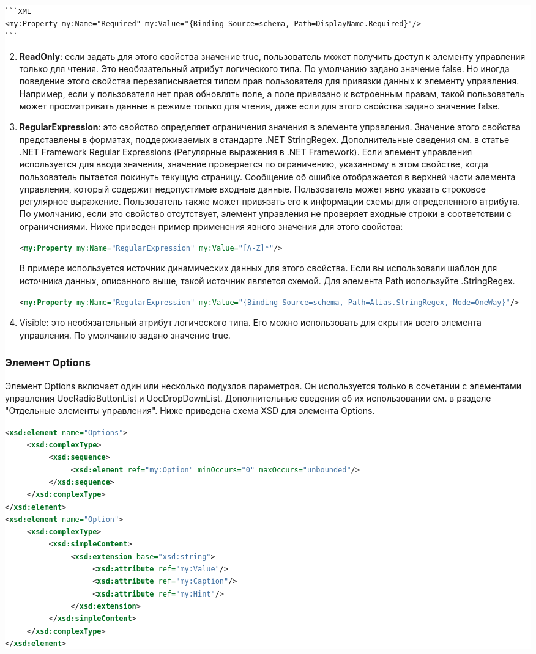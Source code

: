     ```XML
    <my:Property my:Name="Required" my:Value="{Binding Source=schema, Path=DisplayName.Required}"/>
    ```
2. **ReadOnly**: если задать для этого свойства значение true, пользователь может получить доступ к элементу управления только для чтения. Это необязательный атрибут логического типа.
    По умолчанию задано значение false. Но иногда поведение этого свойства перезаписывается типом прав пользователя для привязки данных к элементу управления. Например, если у пользователя нет прав обновлять поле, а поле привязано к встроенным правам, такой пользователь может просматривать данные в режиме только для чтения, даже если для этого свойства задано значение false.

3.  **RegularExpression**: это свойство определяет ограничения значения в элементе управления. Значение этого свойства представлены в форматах, поддерживаемых в стандарте .NET StringRegex. Дополнительные сведения см. в статье [.NET Framework Regular Expressions](http://go.microsoft.com/fwlink/?LinkId=165361) (Регулярные выражения в .NET Framework). Если элемент управления используется для ввода значения, значение проверяется по ограничению, указанному в этом свойстве, когда пользователь пытается покинуть текущую страницу.
    Сообщение об ошибке отображается в верхней части элемента управления, который содержит недопустимые входные данные. Пользователь может явно указать строковое регулярное выражение. Пользователь также может привязать его к информации схемы для определенного атрибута. По умолчанию, если это свойство отсутствует, элемент управления не проверяет входные строки в соответствии с ограничениями.
    Ниже приведен пример применения явного значения для этого свойства:

    ```XML
    <my:Property my:Name="RegularExpression" my:Value="[A-Z]*"/>
    ```
    В примере используется источник динамических данных для этого свойства. Если вы использовали шаблон для источника данных, описанного выше, такой источник является схемой. Для элемента Path используйте <attribute name>.StringRegex.
    ```XML
    <my:Property my:Name="RegularExpression" my:Value="{Binding Source=schema, Path=Alias.StringRegex, Mode=OneWay}"/>
    ```
4.  Visible: это необязательный атрибут логического типа. Его можно использовать для скрытия всего элемента управления. По умолчанию задано значение true.

### <a name="options"></a>Элемент Options

Элемент Options включает один или несколько подузлов параметров. Он используется только в сочетании с элементами управления UocRadioButtonList и UocDropDownList. Дополнительные сведения об их использовании см. в разделе "Отдельные элементы управления". Ниже приведена схема XSD для элемента Options.

```XML
<xsd:element name="Options">
     <xsd:complexType>
          <xsd:sequence>
               <xsd:element ref="my:Option" minOccurs="0" maxOccurs="unbounded"/>
          </xsd:sequence>
     </xsd:complexType>
</xsd:element>
<xsd:element name="Option">
     <xsd:complexType>
          <xsd:simpleContent>
               <xsd:extension base="xsd:string">
                    <xsd:attribute ref="my:Value"/>
                    <xsd:attribute ref="my:Caption"/>
                    <xsd:attribute ref="my:Hint"/>
               </xsd:extension>
          </xsd:simpleContent>
     </xsd:complexType>
</xsd:element>
```
